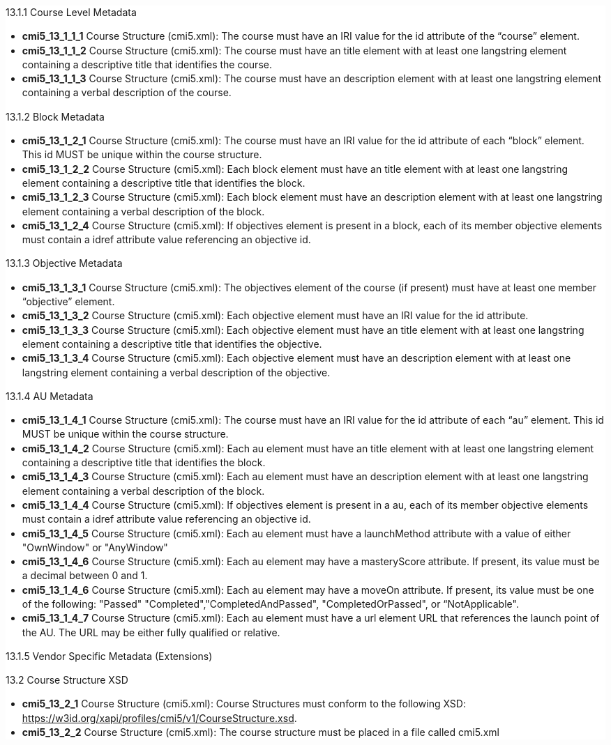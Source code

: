 
13.1.1 Course Level Metadata
* **cmi5_13_1_1_1**  Course Structure (cmi5.xml):  The course must have an IRI value for the id attribute of the “course” element.
* **cmi5_13_1_1_2**  Course Structure (cmi5.xml):  The course must have an title element with at least one langstring element containing a descriptive title that identifies the course.
* **cmi5_13_1_1_3**  Course Structure (cmi5.xml):  The course must have an description element with at least one langstring element containing a verbal description of the course.

13.1.2 Block Metadata
* **cmi5_13_1_2_1**  Course Structure (cmi5.xml):  The course must have an IRI value for the id attribute of each “block” element. This id MUST be unique within the course structure.
* **cmi5_13_1_2_2**  Course Structure (cmi5.xml):  Each block element must have an title element with at least one langstring element containing a descriptive title that identifies the block.
* **cmi5_13_1_2_3**  Course Structure (cmi5.xml):  Each block element must have an description element with at least one langstring element containing a verbal description of the block.
* **cmi5_13_1_2_4**  Course Structure (cmi5.xml):  If objectives element is present in a block, each of its member objective elements must contain a idref attribute value referencing an objective id.


13.1.3 Objective Metadata

* **cmi5_13_1_3_1**  Course Structure (cmi5.xml):  The objectives element of the course (if present) must have at least one member “objective” element.
* **cmi5_13_1_3_2**  Course Structure (cmi5.xml):  Each objective element must have an IRI value for the id attribute.
* **cmi5_13_1_3_3**  Course Structure (cmi5.xml):  Each objective element must have an title element with at least one langstring element containing a descriptive title that identifies the objective.
* **cmi5_13_1_3_4**  Course Structure (cmi5.xml):  Each objective element must have an description element with at least one langstring element containing a verbal description of the objective.

13.1.4 AU Metadata

* **cmi5_13_1_4_1** Course Structure (cmi5.xml):  The course must have an IRI value for the id attribute of each “au” element.  This id MUST be unique within the course structure.
* **cmi5_13_1_4_2** Course Structure (cmi5.xml):  Each au element must have an title element with at least one langstring element containing a descriptive title that identifies the block.
* **cmi5_13_1_4_3** Course Structure (cmi5.xml):  Each au element must have an description element with at least one langstring element containing a verbal description of the block.
* **cmi5_13_1_4_4** Course Structure (cmi5.xml):  If objectives element is present in a au, each of its member objective elements must contain a idref attribute value referencing an objective id.
* **cmi5_13_1_4_5** Course Structure (cmi5.xml):  Each au element must have a launchMethod attribute with a value of either "OwnWindow" or "AnyWindow"
* **cmi5_13_1_4_6** Course Structure (cmi5.xml):  Each au element may have a masteryScore attribute.  If present, its value must be a decimal between 0 and 1.
* **cmi5_13_1_4_6** Course Structure (cmi5.xml):  Each au element may have a moveOn attribute.  If present, its value must be one of the following: "Passed"  "Completed","CompletedAndPassed",  "CompletedOrPassed", or “NotApplicable".
* **cmi5_13_1_4_7** Course Structure (cmi5.xml):  Each au element must have a url element URL that references the launch point of the AU.  The URL may be either fully qualified or relative. 

13.1.5 Vendor Specific Metadata (Extensions)

13.2 Course Structure XSD
* **cmi5_13_2_1** Course Structure (cmi5.xml):  Course Structures must conform to the following XSD: https://w3id.org/xapi/profiles/cmi5/v1/CourseStructure.xsd. 
* **cmi5_13_2_2** Course Structure (cmi5.xml):  The course structure must be placed in a file called cmi5.xml 
